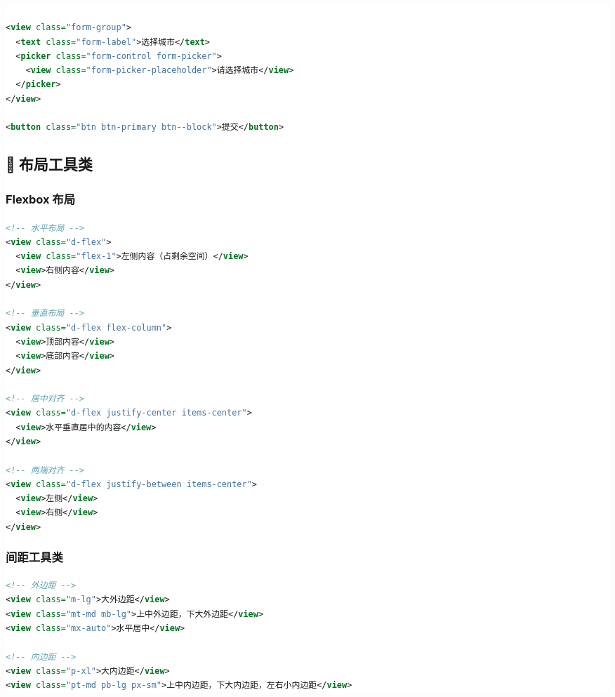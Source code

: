 ```xml

<view class="form-group">
  <text class="form-label">选择城市</text>
  <picker class="form-control form-picker">
    <view class="form-picker-placeholder">请选择城市</view>
  </picker>
</view>

<button class="btn btn-primary btn--block">提交</button>
```

## 📐 布局工具类

### Flexbox 布局

```xml
<!-- 水平布局 -->
<view class="d-flex">
  <view class="flex-1">左侧内容（占剩余空间）</view>
  <view>右侧内容</view>
</view>

<!-- 垂直布局 -->
<view class="d-flex flex-column">
  <view>顶部内容</view>
  <view>底部内容</view>
</view>

<!-- 居中对齐 -->
<view class="d-flex justify-center items-center">
  <view>水平垂直居中的内容</view>
</view>

<!-- 两端对齐 -->
<view class="d-flex justify-between items-center">
  <view>左侧</view>
  <view>右侧</view>
</view>
```

### 间距工具类

```xml
<!-- 外边距 -->
<view class="m-lg">大外边距</view>
<view class="mt-md mb-lg">上中外边距，下大外边距</view>
<view class="mx-auto">水平居中</view>

<!-- 内边距 -->
<view class="p-xl">大内边距</view>
<view class="pt-md pb-lg px-sm">上中内边距，下大内边距，左右小内边距</view>
```
